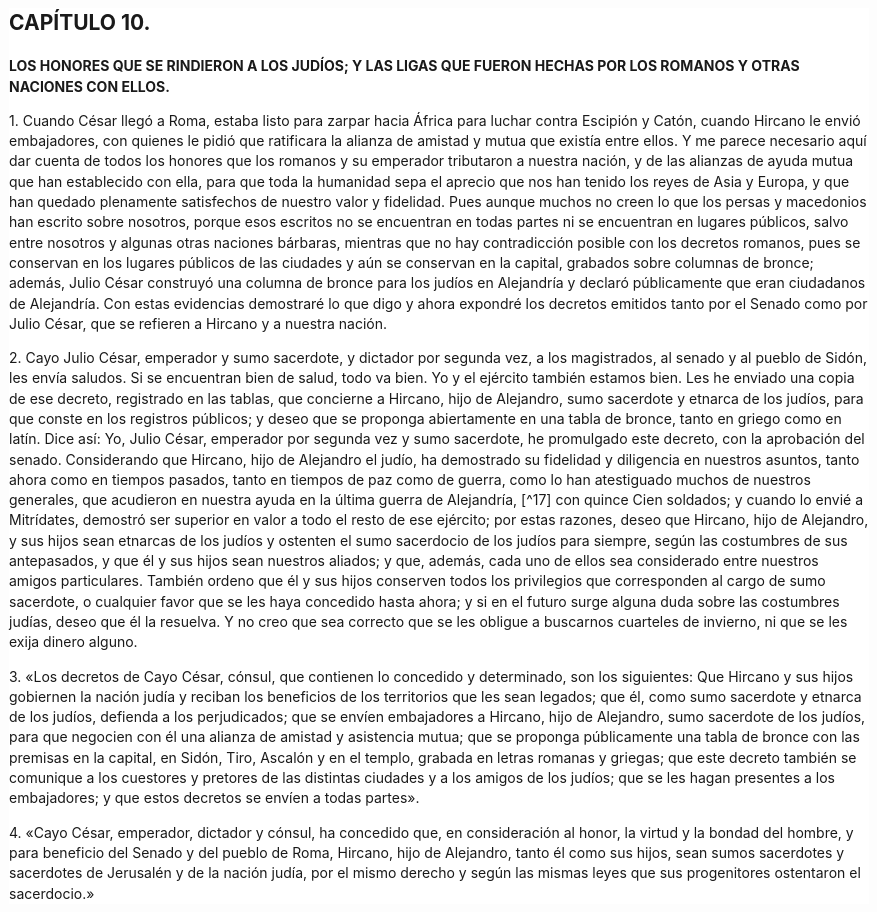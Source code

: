 ## CAPÍTULO 10.

**LOS HONORES QUE SE RINDIERON A LOS JUDÍOS; Y LAS LIGAS QUE FUERON HECHAS POR LOS ROMANOS Y OTRAS NACIONES CON ELLOS.**

<a id="v10_1"></a>1\. Cuando César llegó a Roma, estaba listo para zarpar hacia África para luchar contra Escipión y Catón, cuando Hircano le envió embajadores, con quienes le pidió que ratificara la alianza de amistad y mutua que existía entre ellos. Y me parece necesario aquí dar cuenta de todos los honores que los romanos y su emperador tributaron a nuestra nación, y de las alianzas de ayuda mutua que han establecido con ella, para que toda la humanidad sepa el aprecio que nos han tenido los reyes de Asia y Europa, y que han quedado plenamente satisfechos de nuestro valor y fidelidad. Pues aunque muchos no creen lo que los persas y macedonios han escrito sobre nosotros, porque esos escritos no se encuentran en todas partes ni se encuentran en lugares públicos, salvo entre nosotros y algunas otras naciones bárbaras, mientras que no hay contradicción posible con los decretos romanos, pues se conservan en los lugares públicos de las ciudades y aún se conservan en la capital, grabados sobre columnas de bronce; además, Julio César construyó una columna de bronce para los judíos en Alejandría y declaró públicamente que eran ciudadanos de Alejandría. Con estas evidencias demostraré lo que digo y ahora expondré los decretos emitidos tanto por el Senado como por Julio César, que se refieren a Hircano y a nuestra nación.

<a id="v10_2"></a>2\. Cayo Julio César, emperador y sumo sacerdote, y dictador por segunda vez, a los magistrados, al senado y al pueblo de Sidón, les envía saludos. Si se encuentran bien de salud, todo va bien. Yo y el ejército también estamos bien. Les he enviado una copia de ese decreto, registrado en las tablas, que concierne a Hircano, hijo de Alejandro, sumo sacerdote y etnarca de los judíos, para que conste en los registros públicos; y deseo que se proponga abiertamente en una tabla de bronce, tanto en griego como en latín. Dice así: Yo, Julio César, emperador por segunda vez y sumo sacerdote, he promulgado este decreto, con la aprobación del senado. Considerando que Hircano, hijo de Alejandro el judío, ha demostrado su fidelidad y diligencia en nuestros asuntos, tanto ahora como en tiempos pasados, tanto en tiempos de paz como de guerra, como lo han atestiguado muchos de nuestros generales, que acudieron en nuestra ayuda en la última guerra de Alejandría, [^17] con quince Cien soldados; y cuando lo envié a Mitrídates, demostró ser superior en valor a todo el resto de ese ejército; por estas razones, deseo que Hircano, hijo de Alejandro, y sus hijos sean etnarcas de los judíos y ostenten el sumo sacerdocio de los judíos para siempre, según las costumbres de sus antepasados, y que él y sus hijos sean nuestros aliados; y que, además, cada uno de ellos sea considerado entre nuestros amigos particulares. También ordeno que él y sus hijos conserven todos los privilegios que corresponden al cargo de sumo sacerdote, o cualquier favor que se les haya concedido hasta ahora; y si en el futuro surge alguna duda sobre las costumbres judías, deseo que él la resuelva. Y no creo que sea correcto que se les obligue a buscarnos cuarteles de invierno, ni que se les exija dinero alguno.

<a id="v10_3"></a>3\. «Los decretos de Cayo César, cónsul, que contienen lo concedido y determinado, son los siguientes: Que Hircano y sus hijos gobiernen la nación judía y reciban los beneficios de los territorios que les sean legados; que él, como sumo sacerdote y etnarca de los judíos, defienda a los perjudicados; que se envíen embajadores a Hircano, hijo de Alejandro, sumo sacerdote de los judíos, para que negocien con él una alianza de amistad y asistencia mutua; que se proponga públicamente una tabla de bronce con las premisas en la capital, en Sidón, Tiro, Ascalón y en el templo, grabada en letras romanas y griegas; que este decreto también se comunique a los cuestores y pretores de las distintas ciudades y a los amigos de los judíos; que se les hagan presentes a los embajadores; y que estos decretos se envíen a todas partes».

<a id="v10_4"></a>4\. «Cayo César, emperador, dictador y cónsul, ha concedido que, en consideración al honor, la virtud y la bondad del hombre, y para beneficio del Senado y del pueblo de Roma, Hircano, hijo de Alejandro, tanto él como sus hijos, sean sumos sacerdotes y sacerdotes de Jerusalén y de la nación judía, por el mismo derecho y según las mismas leyes que sus progenitores ostentaron el sacerdocio.»
